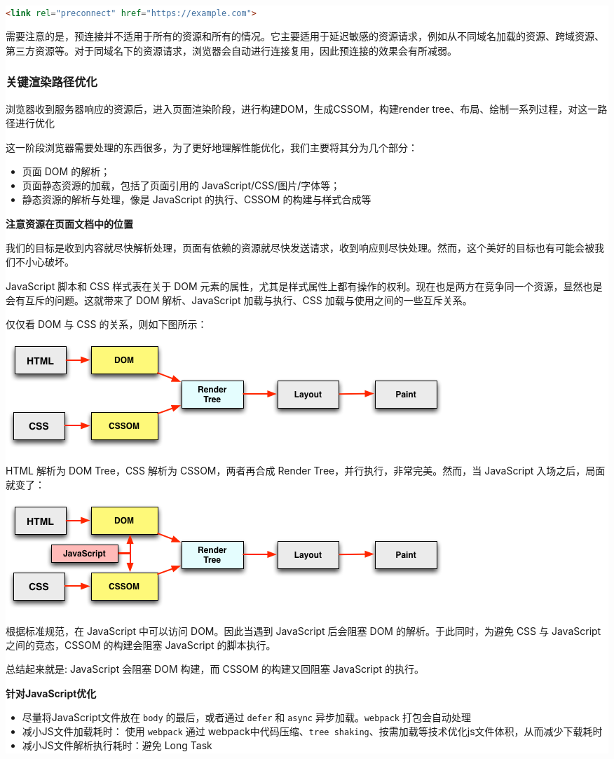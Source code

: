   ```html
  <link rel="preconnect" href="https://example.com">
  ```

  需要注意的是，预连接并不适用于所有的资源和所有的情况。它主要适用于延迟敏感的资源请求，例如从不同域名加载的资源、跨域资源、第三方资源等。对于同域名下的资源请求，浏览器会自动进行连接复用，因此预连接的效果会有所减弱。

### 关键渲染路径优化

浏览器收到服务器响应的资源后，进入页面渲染阶段，进行构建DOM，生成CSSOM，构建render tree、布局、绘制一系列过程，对这一路径进行优化

这一阶段浏览器需要处理的东西很多，为了更好地理解性能优化，我们主要将其分为几个部分：

- 页面 DOM 的解析；
- 页面静态资源的加载，包括了页面引用的 JavaScript/CSS/图片/字体等；
- 静态资源的解析与处理，像是 JavaScript 的执行、CSSOM 的构建与样式合成等

**注意资源在页面文档中的位置**

我们的目标是收到内容就尽快解析处理，页面有依赖的资源就尽快发送请求，收到响应则尽快处理。然而，这个美好的目标也有可能会被我们不小心破坏。

JavaScript 脚本和 CSS 样式表在关于 DOM 元素的属性，尤其是样式属性上都有操作的权利。现在也是两方在竞争同一个资源，显然也是会有互斥的问题。这就带来了 DOM 解析、JavaScript 加载与执行、CSS 加载与使用之间的一些互斥关系。

仅仅看 DOM 与 CSS 的关系，则如下图所示：

![alt](./../img/pipeline1.d4d1593d.png)

HTML 解析为 DOM Tree，CSS 解析为 CSSOM，两者再合成 Render Tree，并行执行，非常完美。然而，当 JavaScript 入场之后，局面就变了：

![alt](./../img/pipeline2.de807446.png)

根据标准规范，在 JavaScript 中可以访问 DOM。因此当遇到 JavaScript 后会阻塞 DOM 的解析。于此同时，为避免 CSS 与 JavaScript 之间的竞态，CSSOM 的构建会阻塞 JavaScript 的脚本执行。

总结起来就是: JavaScript 会阻塞 DOM 构建，而 CSSOM 的构建又回阻塞 JavaScript 的执行。

**针对JavaScript优化**

- 尽量将JavaScript文件放在 `body` 的最后，或者通过 `defer` 和 `async` 异步加载。`webpack` 打包会自动处理
- 减小JS文件加载耗时： 使用 `webpack` 通过 webpack中代码压缩、`tree shaking`、按需加载等技术优化js文件体积，从而减少下载耗时
- 减小JS文件解析执行耗时：避免 Long Task
